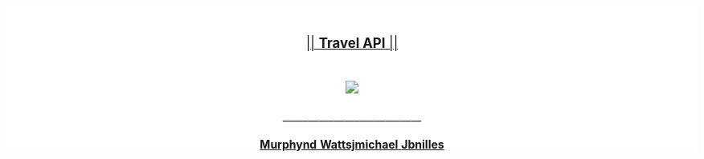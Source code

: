 <br>
<p align="center">
  <u><big>|| <b>Travel API</b> ||</big></u>
</p>
<p align="center">
    <!-- Project Avatar/Logo -->
    <br>
    <a>
        <img src="https://mystickermania.com/cdn/stickers/travel/previews-256x256.png">
    </a>
    <p align="center">
      ___________________________
    </p>
    <!-- GitHub Link -->
    <p align="center">
        <a href="https://github.com/Murphynd">
            <strong>Murphynd</strong>
        </a>
        <a href="https://github.com/wattsjmichael">
            <strong>Wattsjmichael</strong>
        </a>
        <a href="https://github.com/jbnilles">
            <strong>Jbnilles</strong>
        </a>
    </p>
    <!-- Project Shields --> 
    <!-- <p align="center">
        <a href="https://github.com/murphynd/TravelApi/graphs/contributors">
            <img src="https://img.shields.io/github/contributors/LondresRi/CoffeeTrackerAPI.Solution-API-ReadMe-Example.svg?style=plastic">
        </a>
        ¨
        <a href="https://github.com/LondresRi/CoffeeTrackerAPI.Solution-API-ReadMe-Example/stargazers">
            <img src="https://img.shields.io/github/stars/LondresRi/CoffeeTrackerAPI.Solution-API-ReadMe-Example.svg?color=yellow&style=plastic">
        </a>
        ¨
        <a href="https://github.com/LondresRi/CoffeeTrackerAPI.Solution-API-ReadMe-Example/issues">
            <img src="https://img.shields.io/github/issues/LondresRi/CoffeeTrackerAPI.Solution-API-ReadMe-Example?style=plastic">
        </a>
        ¨
        <a href="https://github.com/LondresRi/Best-ReadMe-Template/blob/master/LICENSE.txt">
            <img src="https://img.shields.io/github/license/LondresRi/CoffeeTrackerAPI.Solution-API-ReadMe-Example?color=orange&style=plastic">
        </a>
        ¨
        <a href="https://linkedin.com/in/lunsfordsk">
            <img src="https://img.shields.io/badge/-LinkedIn-black.svg?style=plastic&logo=linkedin&colorB=2867B2">
        </a>
    </p>     -->
</p>
